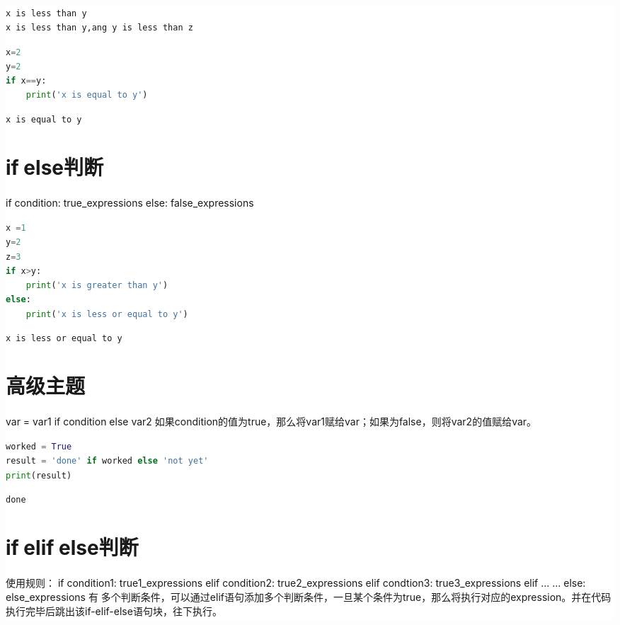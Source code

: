     x is less than y
    x is less than y,ang y is less than z



```python
x=2
y=2
if x==y:
    print('x is equal to y')
```

    x is equal to y


# if else判断

if condition:
    true_expressions
else:
    false_expressions


```python
x =1
y=2
z=3
if x>y:
    print('x is greater than y')
else:
    print('x is less or equal to y')
```

    x is less or equal to y


# 高级主题
var = var1 if condition else var2
如果condition的值为true，那么将var1赋给var；如果为false，则将var2的值赋给var。


```python
worked = True
result = 'done' if worked else 'not yet'
print(result)
```

    done


# if elif else判断

使用规则：
if condition1:
    true1_expressions
elif condition2:
    true2_expressions
elif condtion3:
    true3_expressions
elif ...
    ...
else:
    else_expressions
有 多个判断条件，可以通过elif语句添加多个判断条件，一旦某个条件为true，那么将执行对应的expression。并在代码执行完毕后跳出该if-elif-else语句块，往下执行。
